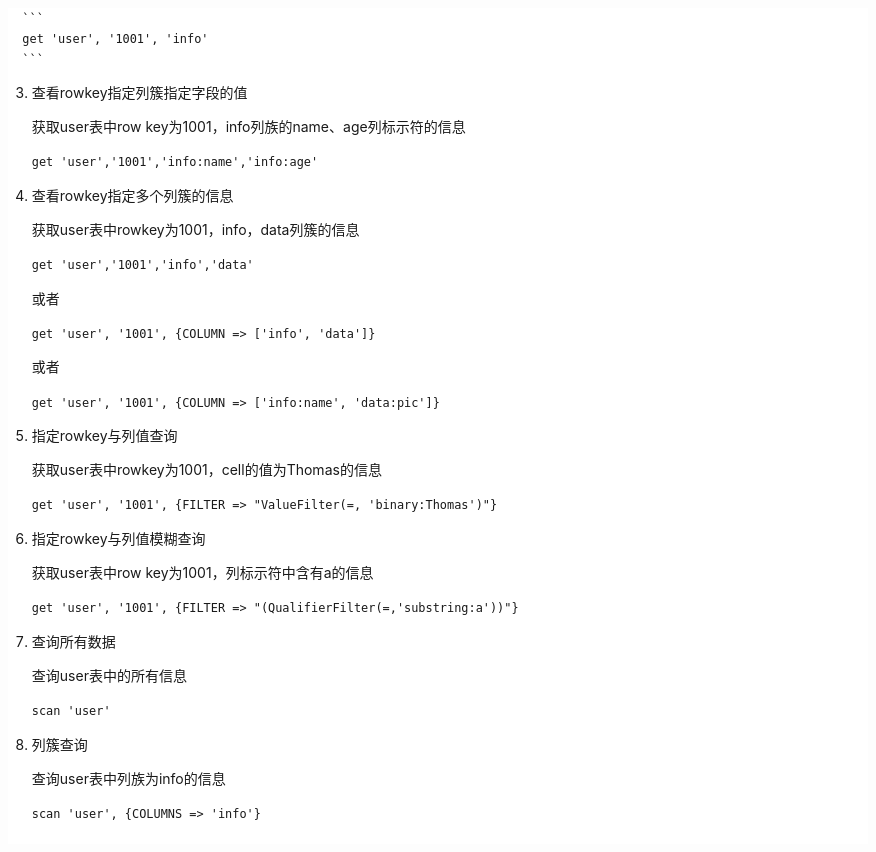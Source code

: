      ```
      get 'user', '1001', 'info'
      ```

   3. 查看rowkey指定列簇指定字段的值

      获取user表中row key为1001，info列族的name、age列标示符的信息

      ```
      get 'user','1001','info:name','info:age'
      ```

   4. 查看rowkey指定多个列簇的信息

      获取user表中rowkey为1001，info，data列簇的信息

      ```
      get 'user','1001','info','data'
      ```

      或者

      ```
      get 'user', '1001', {COLUMN => ['info', 'data']}
      ```

      或者

      ```
      get 'user', '1001', {COLUMN => ['info:name', 'data:pic']}
      ```

   5. 指定rowkey与列值查询

      获取user表中rowkey为1001，cell的值为Thomas的信息

      ```
      get 'user', '1001', {FILTER => "ValueFilter(=, 'binary:Thomas')"}
      ```

   6. 指定rowkey与列值模糊查询

      获取user表中row key为1001，列标示符中含有a的信息

      ```
      get 'user', '1001', {FILTER => "(QualifierFilter(=,'substring:a'))"}
      ```

   7. 查询所有数据

      查询user表中的所有信息

      ```
      scan 'user'
      ```

   8. 列簇查询

      查询user表中列族为info的信息

      ```
      scan 'user', {COLUMNS => 'info'}
      